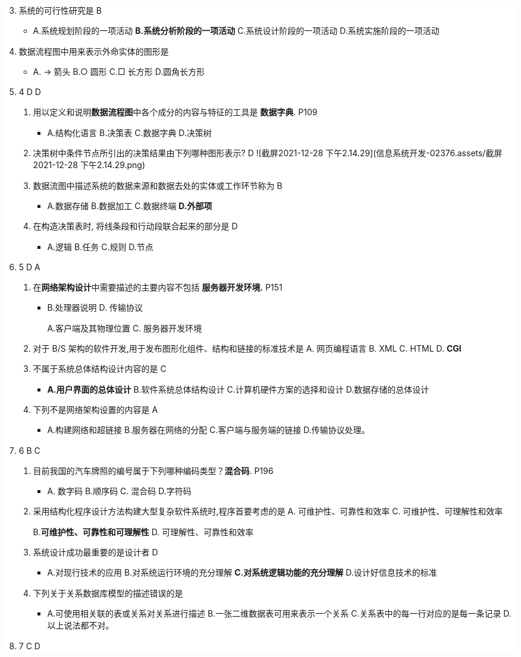    3. 系统的可行性研究是 B

      - A.系统规划阶段的一项活动 **B.系统分析阶段的一项活动** C.系统设计阶段的一项活动 D.系统实施阶段的一项活动

   4. 数据流程图中用来表示外命实体的图形是

      - A. → 箭头 B.○ 圆形 C.□ 长方形 D.圆角长方形

4. 4 D D

   1. 用以定义和说明**数据流程图**中各个成分的内容与特征的工具是 **数据字典**. P109

      - A.结构化语言 B.决策表 C.数据字典 D.决策树

   2. 决策树中条件节点所引出的决策结果由下列哪种图形表示? D
      ![截屏2021-12-28 下午2.14.29](信息系统开发-02376.assets/截屏2021-12-28 下午2.14.29.png)
   3. 数据流图中描述系统的数据来源和数据去处的实体或工作环节称为 B
      - A.数据存储 B.数据加工 C.数据终端 **D.外部项**
   4. 在构造决策表时, 将线条段和行动段联合起来的部分是 D
      - A.逻辑 B.任务 C.规则 D.节点

5. 5 D A

   1. 在**网络架构设计**中需要描述的主要内容不包括 **服务器开发环境.** P151

      - B.处理器说明 D. 传输协议

        A.客户端及其物理位置 C. 服务器开发环境

   2. 对于 B/S 架构的软件开发,用于发布图形化组件、结构和链接的标准技术是
      A. 网页编程语言 В. ХМL С. НТML D. **CGI**
   3. 不属于系统总体结构设计内容的是 C

      - **A.用户界面的总体设计** B.软件系统总体结构设计 C.计算机硬件方案的选择和设计 D.数据存储的总体设计

   4. 下列不是网络架构设置的内容是 A

      - A.构建网络和超链接 B.服务器在网络的分配 C.客户端与服务端的链接 D.传输协议处理。

6. 6 B C

   1. 目前我国的汽车牌照的编号属于下列哪种编码类型？**混合码**. P196

      - A. 数字码 B.顺序码 C. 混合码 D.字符码

   2. 采用结构化程序设计方法构建大型复杂软件系统时,程序首要考虑的是
      A. 可维护性、可靠性和效率 C. 可维护性、可理解性和效率

      B.**可维护性、可靠性和可理解性** D. 可理解性、可靠性和效率

   3. 系统设计成功最重要的是设计者 D

      - A.对现行技术的应用 B.对系统运行环境的充分理解 **C.对系统逻辑功能的充分理解** D.设计好信息技术的标准

   4. 下列关于关系数据库模型的描述错误的是

      - A.可使用相关联的表或关系对关系进行描述
        B.一张二维数据表可用来表示一个关系
        C.关系表中的每一行对应的是每一条记录
        D.以上说法都不对。

7. 7 C D

